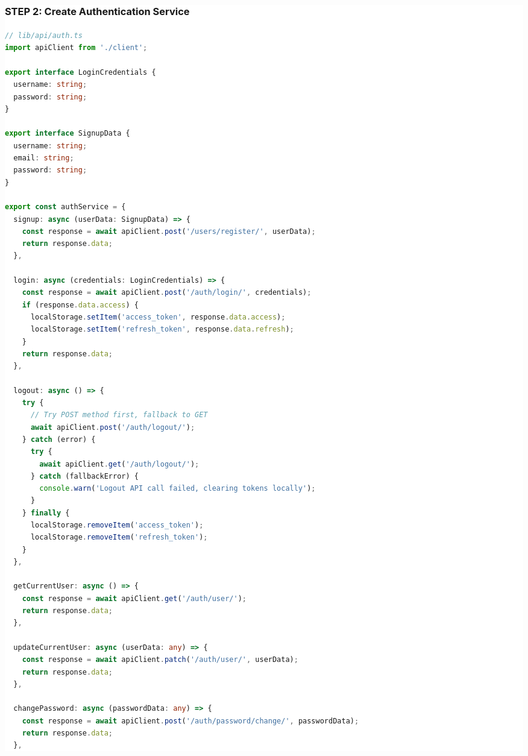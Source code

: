 
### **STEP 2: Create Authentication Service**

```typescript
// lib/api/auth.ts
import apiClient from './client';

export interface LoginCredentials {
  username: string;
  password: string;
}

export interface SignupData {
  username: string;
  email: string;
  password: string;
}

export const authService = {
  signup: async (userData: SignupData) => {
    const response = await apiClient.post('/users/register/', userData);
    return response.data;
  },

  login: async (credentials: LoginCredentials) => {
    const response = await apiClient.post('/auth/login/', credentials);
    if (response.data.access) {
      localStorage.setItem('access_token', response.data.access);
      localStorage.setItem('refresh_token', response.data.refresh);
    }
    return response.data;
  },

  logout: async () => {
    try {
      // Try POST method first, fallback to GET
      await apiClient.post('/auth/logout/');
    } catch (error) {
      try {
        await apiClient.get('/auth/logout/');
      } catch (fallbackError) {
        console.warn('Logout API call failed, clearing tokens locally');
      }
    } finally {
      localStorage.removeItem('access_token');
      localStorage.removeItem('refresh_token');
    }
  },

  getCurrentUser: async () => {
    const response = await apiClient.get('/auth/user/');
    return response.data;
  },

  updateCurrentUser: async (userData: any) => {
    const response = await apiClient.patch('/auth/user/', userData);
    return response.data;
  },

  changePassword: async (passwordData: any) => {
    const response = await apiClient.post('/auth/password/change/', passwordData);
    return response.data;
  },

```
